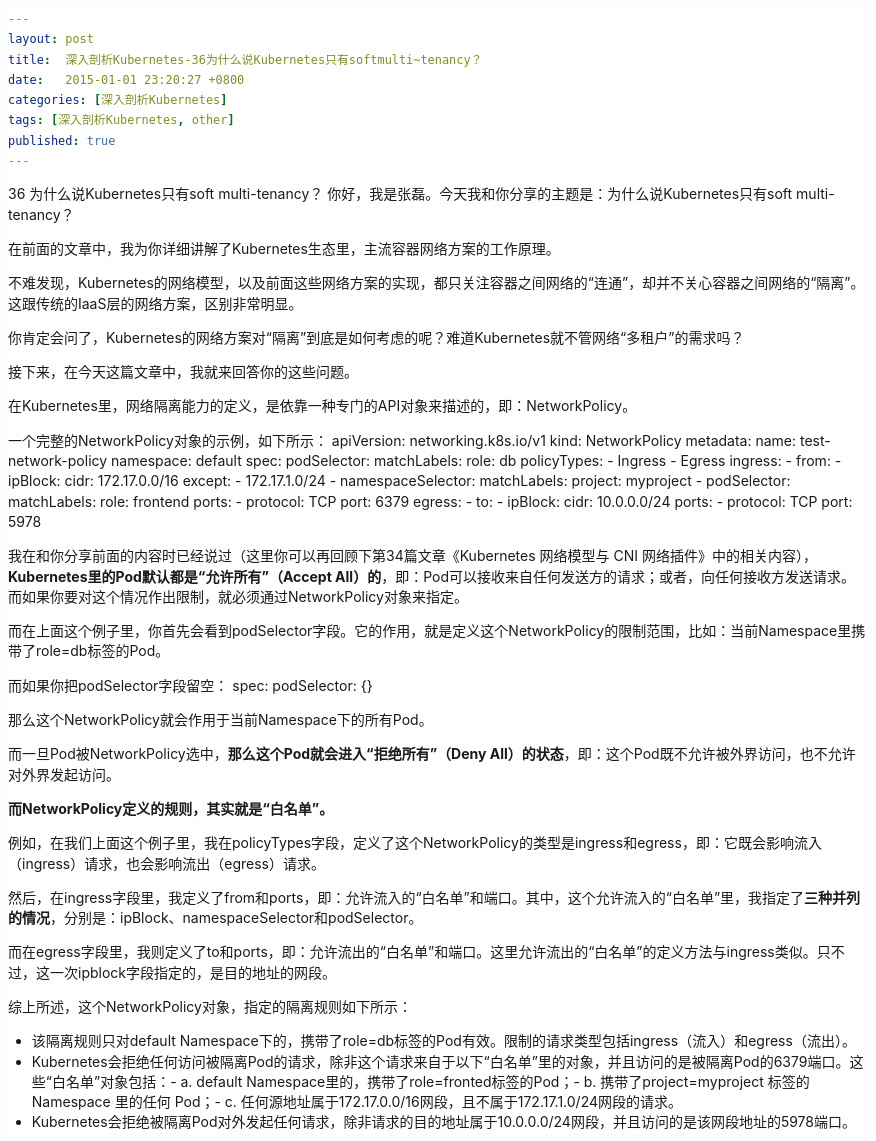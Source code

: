 ```yaml
---
layout: post
title:  深入剖析Kubernetes-36为什么说Kubernetes只有softmulti~tenancy？
date:   2015-01-01 23:20:27 +0800
categories: [深入剖析Kubernetes]
tags: [深入剖析Kubernetes, other]
published: true
---
```




36 为什么说Kubernetes只有soft multi-tenancy？
你好，我是张磊。今天我和你分享的主题是：为什么说Kubernetes只有soft multi-tenancy？

在前面的文章中，我为你详细讲解了Kubernetes生态里，主流容器网络方案的工作原理。

不难发现，Kubernetes的网络模型，以及前面这些网络方案的实现，都只关注容器之间网络的“连通”，却并不关心容器之间网络的“隔离”。这跟传统的IaaS层的网络方案，区别非常明显。

你肯定会问了，Kubernetes的网络方案对“隔离”到底是如何考虑的呢？难道Kubernetes就不管网络“多租户”的需求吗？

接下来，在今天这篇文章中，我就来回答你的这些问题。

在Kubernetes里，网络隔离能力的定义，是依靠一种专门的API对象来描述的，即：NetworkPolicy。

一个完整的NetworkPolicy对象的示例，如下所示：
apiVersion: networking.k8s.io/v1 kind: NetworkPolicy metadata: name: test-network-policy namespace: default spec: podSelector: matchLabels: role: db policyTypes: - Ingress - Egress ingress: - from: - ipBlock: cidr: 172.17.0.0/16 except: - 172.17.1.0/24 - namespaceSelector: matchLabels: project: myproject - podSelector: matchLabels: role: frontend ports: - protocol: TCP port: 6379 egress: - to: - ipBlock: cidr: 10.0.0.0/24 ports: - protocol: TCP port: 5978

我在和你分享前面的内容时已经说过（这里你可以再回顾下第34篇文章《Kubernetes 网络模型与 CNI 网络插件》中的相关内容），**Kubernetes里的Pod默认都是“允许所有”（Accept All）的**，即：Pod可以接收来自任何发送方的请求；或者，向任何接收方发送请求。而如果你要对这个情况作出限制，就必须通过NetworkPolicy对象来指定。

而在上面这个例子里，你首先会看到podSelector字段。它的作用，就是定义这个NetworkPolicy的限制范围，比如：当前Namespace里携带了role=db标签的Pod。

而如果你把podSelector字段留空：
spec: podSelector: {}

那么这个NetworkPolicy就会作用于当前Namespace下的所有Pod。

而一旦Pod被NetworkPolicy选中，**那么这个Pod就会进入“拒绝所有”（Deny All）的状态**，即：这个Pod既不允许被外界访问，也不允许对外界发起访问。

**而NetworkPolicy定义的规则，其实就是“白名单”。**

例如，在我们上面这个例子里，我在policyTypes字段，定义了这个NetworkPolicy的类型是ingress和egress，即：它既会影响流入（ingress）请求，也会影响流出（egress）请求。

然后，在ingress字段里，我定义了from和ports，即：允许流入的“白名单”和端口。其中，这个允许流入的“白名单”里，我指定了**三种并列的情况**，分别是：ipBlock、namespaceSelector和podSelector。

而在egress字段里，我则定义了to和ports，即：允许流出的“白名单”和端口。这里允许流出的“白名单”的定义方法与ingress类似。只不过，这一次ipblock字段指定的，是目的地址的网段。

综上所述，这个NetworkPolicy对象，指定的隔离规则如下所示：

* 该隔离规则只对default Namespace下的，携带了role=db标签的Pod有效。限制的请求类型包括ingress（流入）和egress（流出）。
* Kubernetes会拒绝任何访问被隔离Pod的请求，除非这个请求来自于以下“白名单”里的对象，并且访问的是被隔离Pod的6379端口。这些“白名单”对象包括：- a. default Namespace里的，携带了role=fronted标签的Pod；- b. 携带了project=myproject 标签的 Namespace 里的任何 Pod；- c. 任何源地址属于172.17.0.0/16网段，且不属于172.17.1.0/24网段的请求。
* Kubernetes会拒绝被隔离Pod对外发起任何请求，除非请求的目的地址属于10.0.0.0/24网段，并且访问的是该网段地址的5978端口。
